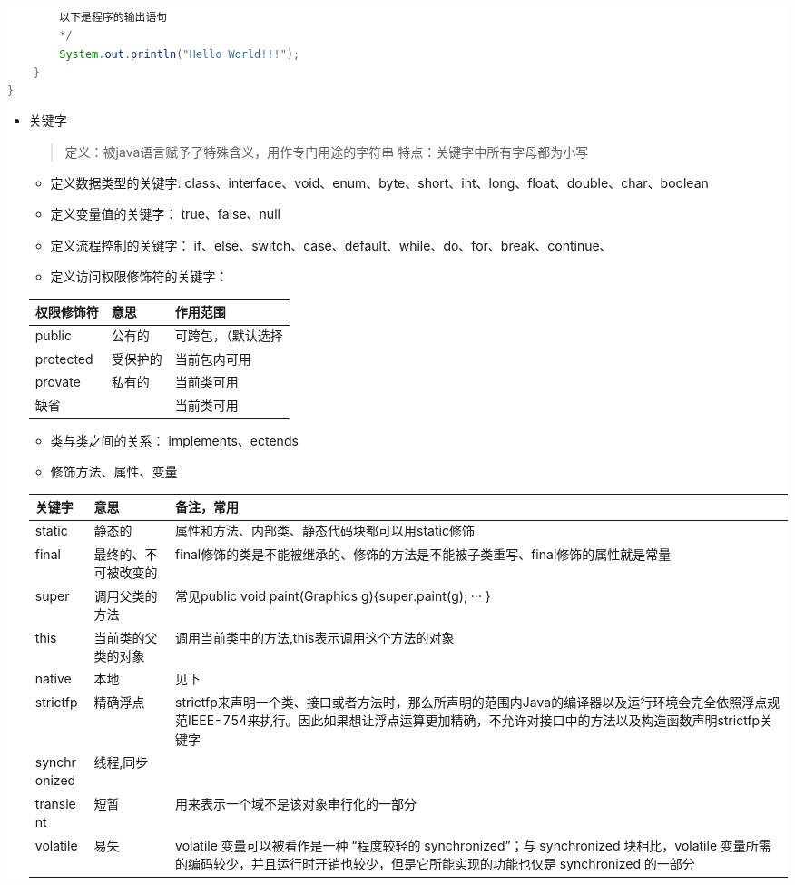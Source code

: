 ```java
        以下是程序的输出语句
        */
        System.out.println("Hello World!!!");
    }
}
```

* 关键字

  > 定义：被java语言赋予了特殊含义，用作专门用途的字符串
  特点：关键字中所有字母都为小写

  * 定义数据类型的关键字: 
    class、interface、void、enum、byte、short、int、long、float、double、char、boolean

  * 定义变量值的关键字：
   true、false、null

  * 定义流程控制的关键字：
   if、else、switch、case、default、while、do、for、break、continue、

  * 定义访问权限修饰符的关键字：

   |权限修饰符|意思|作用范围|
   |--|--|--|
   |public|公有的|可跨包，（默认选择|
   |protected|受保护的|当前包内可用|
   |provate|私有的|当前类可用|
   |缺省||当前类可用

  * 类与类之间的关系：
    implements、ectends

   * 修饰方法、属性、变量

    |关键字| 意思|备注，常用|
    |--|--|--|
    |static |静态的 |属性和方法、内部类、静态代码块都可以用static修饰|
    |final|最终的、不可被改变的|final修饰的类是不能被继承的、修饰的方法是不能被子类重写、final修饰的属性就是常量|
    |super|调用父类的方法|常见public void paint(Graphics g){super.paint(g); ··· }|
    |this|当前类的父类的对象|调用当前类中的方法,this表示调用这个方法的对象|
    |native|本地|见下| 	 
    |strictfp|精确浮点|strictfp来声明一个类、接口或者方法时，那么所声明的范围内Java的编译器以及运行环境会完全依照浮点规范IEEE-754来执行。因此如果想让浮点运算更加精确，不允许对接口中的方法以及构造函数声明strictfp关键字| 
    |synchronized|线程,同步||
    |transient|短暂|用来表示一个域不是该对象串行化的一部分| 
    |volatile|易失|volatile 变量可以被看作是一种 “程度较轻的 synchronized”；与 synchronized 块相比，volatile 变量所需的编码较少，并且运行时开销也较少，但是它所能实现的功能也仅是 synchronized 的一部分|

